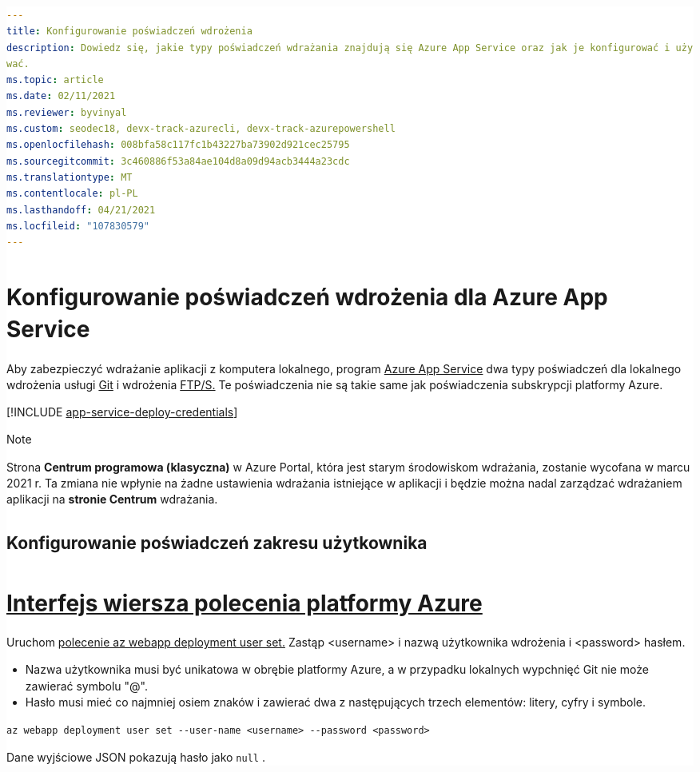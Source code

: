 ```yaml
---
title: Konfigurowanie poświadczeń wdrożenia
description: Dowiedz się, jakie typy poświadczeń wdrażania znajdują się Azure App Service oraz jak je konfigurować i używać.
ms.topic: article
ms.date: 02/11/2021
ms.reviewer: byvinyal
ms.custom: seodec18, devx-track-azurecli, devx-track-azurepowershell
ms.openlocfilehash: 008bfa58c117fc1b43227ba73902d921cec25795
ms.sourcegitcommit: 3c460886f53a84ae104d8a09d94acb3444a23cdc
ms.translationtype: MT
ms.contentlocale: pl-PL
ms.lasthandoff: 04/21/2021
ms.locfileid: "107830579"
---
```

# <a name="configure-deployment-credentials-for-azure-app-service"></a>Konfigurowanie poświadczeń wdrożenia dla Azure App Service
Aby zabezpieczyć wdrażanie aplikacji z komputera lokalnego, program [Azure App Service](./overview.md) dwa typy poświadczeń dla lokalnego wdrożenia usługi [Git](deploy-local-git.md) i wdrożenia [FTP/S.](deploy-ftp.md) Te poświadczenia nie są takie same jak poświadczenia subskrypcji platformy Azure.

[!INCLUDE [app-service-deploy-credentials](../../includes/app-service-deploy-credentials.md)]

> [!NOTE]
> Strona **Centrum programowa (klasyczna)** w Azure Portal, która jest starym środowiskom wdrażania, zostanie wycofana w marcu 2021 r. Ta zmiana nie wpłynie na żadne ustawienia wdrażania istniejące w aplikacji i będzie można nadal zarządzać wdrażaniem aplikacji na **stronie Centrum** wdrażania.

## <a name="configure-user-scope-credentials"></a><a name="userscope"></a>Konfigurowanie poświadczeń zakresu użytkownika

# <a name="azure-cli"></a>[Interfejs wiersza polecenia platformy Azure](#tab/cli)

Uruchom [polecenie az webapp deployment user set.](/cli/azure/webapp/deployment/user#az_webapp_deployment_user_set) Zastąp \<username> i nazwą użytkownika wdrożenia i \<password> hasłem. 

- Nazwa użytkownika musi być unikatowa w obrębie platformy Azure, a w przypadku lokalnych wypchnięć Git nie może zawierać symbolu "@". 
- Hasło musi mieć co najmniej osiem znaków i zawierać dwa z następujących trzech elementów: litery, cyfry i symbole. 

```azurecli-interactive
az webapp deployment user set --user-name <username> --password <password>
```

Dane wyjściowe JSON pokazują hasło jako `null` .
